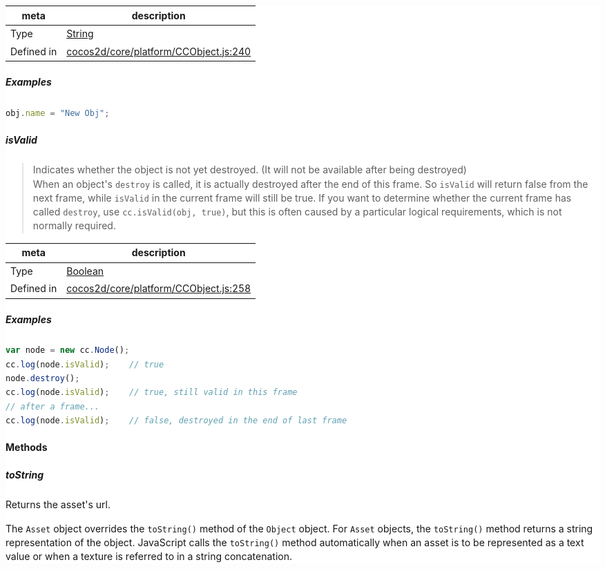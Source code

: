 | meta | description |
|------|-------------|
| Type | <a href="https://developer.mozilla.org/en/JavaScript/Reference/Global_Objects/String" class="crosslink external" target="_blank">String</a> |
| Defined in | [cocos2d/core/platform/CCObject.js:240](https://github.com/cocos-creator/engine/blob/5a29bc48b8b66d479bb93d92e64418ce8a7c0f34/cocos2d/core/platform/CCObject.js#L240) |

##### Examples

```js
obj.name = "New Obj";
```


##### isValid

> Indicates whether the object is not yet destroyed. (It will not be available after being destroyed)<br>
When an object's `destroy` is called, it is actually destroyed after the end of this frame.
So `isValid` will return false from the next frame, while `isValid` in the current frame will still be true.
If you want to determine whether the current frame has called `destroy`, use `cc.isValid(obj, true)`,
but this is often caused by a particular logical requirements, which is not normally required.

| meta | description |
|------|-------------|
| Type | <a href="https://developer.mozilla.org/en/JavaScript/Reference/Global_Objects/Boolean" class="crosslink external" target="_blank">Boolean</a> |
| Defined in | [cocos2d/core/platform/CCObject.js:258](https://github.com/cocos-creator/engine/blob/5a29bc48b8b66d479bb93d92e64418ce8a7c0f34/cocos2d/core/platform/CCObject.js#L258) |

##### Examples

```js
var node = new cc.Node();
cc.log(node.isValid);    // true
node.destroy();
cc.log(node.isValid);    // true, still valid in this frame
// after a frame...
cc.log(node.isValid);    // false, destroyed in the end of last frame
```






#### Methods


##### toString

Returns the asset's url.

The `Asset` object overrides the `toString()` method of the `Object` object.
For `Asset` objects, the `toString()` method returns a string representation of the object.
JavaScript calls the `toString()` method automatically when an asset is to be represented as a text value or when a texture is referred to in a string concatenation.
